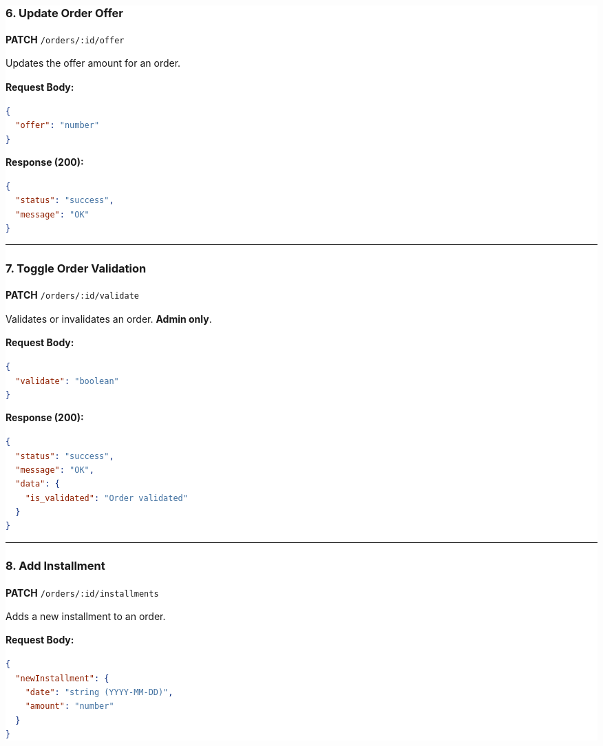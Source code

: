 
### 6. Update Order Offer
**PATCH** `/orders/:id/offer`

Updates the offer amount for an order.

**Request Body:**
```json
{
  "offer": "number"
}
```

**Response (200):**
```json
{
  "status": "success",
  "message": "OK"
}
```

---

### 7. Toggle Order Validation
**PATCH** `/orders/:id/validate`

Validates or invalidates an order. **Admin only**.

**Request Body:**
```json
{
  "validate": "boolean"
}
```

**Response (200):**
```json
{
  "status": "success",
  "message": "OK",
  "data": {
    "is_validated": "Order validated"
  }
}
```

---

### 8. Add Installment
**PATCH** `/orders/:id/installments`

Adds a new installment to an order.

**Request Body:**
```json
{
  "newInstallment": {
    "date": "string (YYYY-MM-DD)",
    "amount": "number"
  }
}
```
